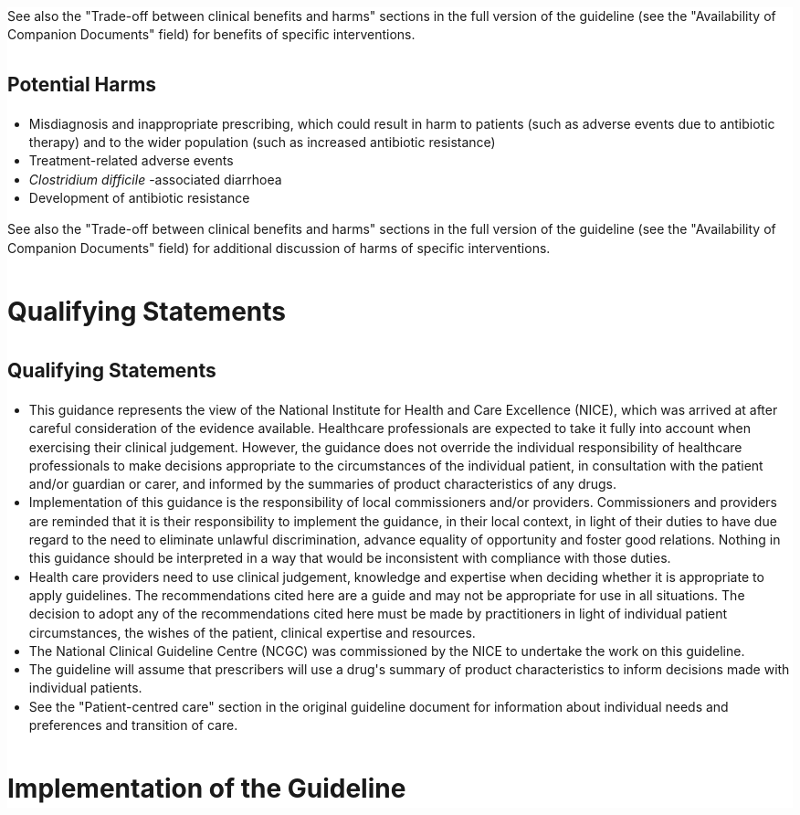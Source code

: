 

See also the "Trade-off between clinical benefits and harms" sections in the full version of the guideline (see the "Availability of Companion Documents" field) for benefits of specific interventions.

## Potential Harms



  * Misdiagnosis and inappropriate prescribing, which could result in harm to patients (such as adverse events due to antibiotic therapy) and to the wider population (such as increased antibiotic resistance) 
  * Treatment-related adverse events 
  * _Clostridium difficile_ -associated diarrhoea 
  * Development of antibiotic resistance 



See also the "Trade-off between clinical benefits and harms" sections in the full version of the guideline (see the "Availability of Companion Documents" field) for additional discussion of harms of specific interventions.

# Qualifying Statements

## Qualifying Statements



  * This guidance represents the view of the National Institute for Health and Care Excellence (NICE), which was arrived at after careful consideration of the evidence available. Healthcare professionals are expected to take it fully into account when exercising their clinical judgement. However, the guidance does not override the individual responsibility of healthcare professionals to make decisions appropriate to the circumstances of the individual patient, in consultation with the patient and/or guardian or carer, and informed by the summaries of product characteristics of any drugs. 
  * Implementation of this guidance is the responsibility of local commissioners and/or providers. Commissioners and providers are reminded that it is their responsibility to implement the guidance, in their local context, in light of their duties to have due regard to the need to eliminate unlawful discrimination, advance equality of opportunity and foster good relations. Nothing in this guidance should be interpreted in a way that would be inconsistent with compliance with those duties. 
  * Health care providers need to use clinical judgement, knowledge and expertise when deciding whether it is appropriate to apply guidelines. The recommendations cited here are a guide and may not be appropriate for use in all situations. The decision to adopt any of the recommendations cited here must be made by practitioners in light of individual patient circumstances, the wishes of the patient, clinical expertise and resources. 
  * The National Clinical Guideline Centre (NCGC) was commissioned by the NICE to undertake the work on this guideline. 
  * The guideline will assume that prescribers will use a drug's summary of product characteristics to inform decisions made with individual patients. 
  * See the "Patient-centred care" section in the original guideline document for information about individual needs and preferences and transition of care. 



# Implementation of the Guideline
